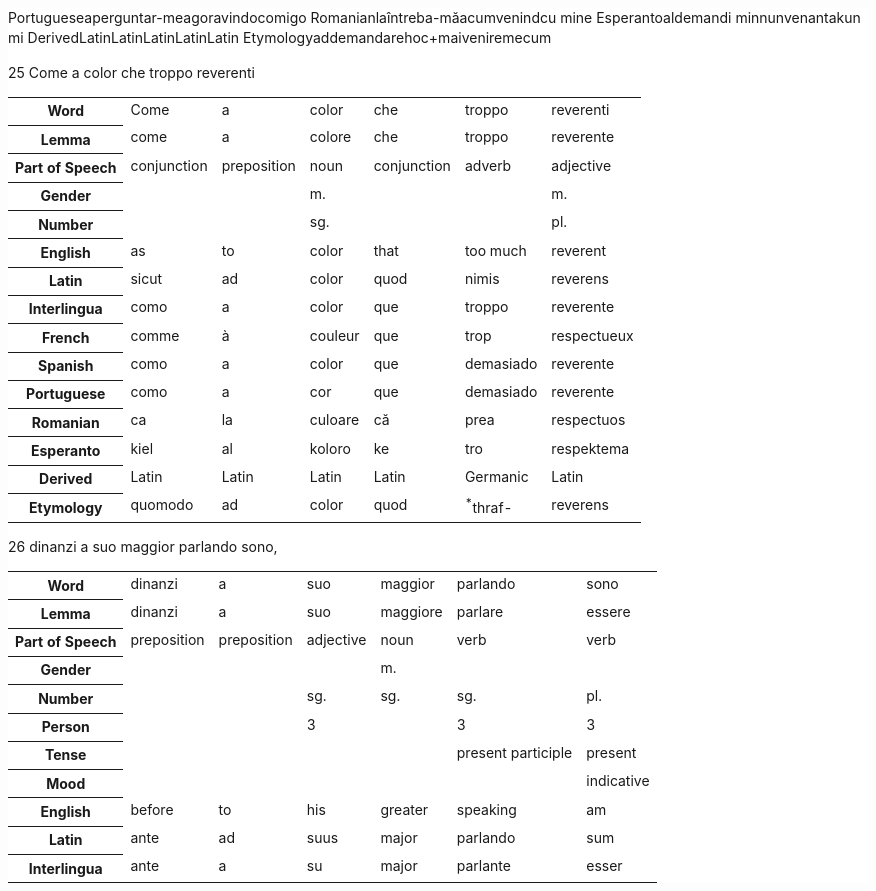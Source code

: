 <tr><th>Portuguese</th><td>a</td><td>perguntar-me</td><td>agora</td><td>vindo</td><td>comigo</td></tr>
<tr><th>Romanian</th><td>la</td><td>întreba-mă</td><td>acum</td><td>venind</td><td>cu mine</td></tr>
<tr><th>Esperanto</th><td>al</td><td>demandi min</td><td>nun</td><td>venanta</td><td>kun mi</td></tr>
<tr><th>Derived</th><td>Latin</td><td>Latin</td><td>Latin</td><td>Latin</td><td>Latin</td></tr>
<tr><th>Etymology</th><td>ad</td><td>demandare</td><td>hoc+mai</td><td>venire</td><td>mecum</td></tr>
</table>

25 Come a color che troppo reverenti

<table>
<tr><th>Word</th><td>Come</td><td>a</td><td>color</td><td>che</td><td>troppo</td><td>reverenti</td></tr>
<tr><th>Lemma</th><td>come</td><td>a</td><td>colore</td><td>che</td><td>troppo</td><td>reverente</td></tr>
<tr><th>Part of Speech</th><td>conjunction</td><td>preposition</td><td>noun</td><td>conjunction</td><td>adverb</td><td>adjective</td></tr>
<tr><th>Gender</th><td></td><td></td><td>m.</td><td></td><td></td><td>m.</td></tr>
<tr><th>Number</th><td></td><td></td><td>sg.</td><td></td><td></td><td>pl.</td></tr>
<tr><th>English</th><td>as</td><td>to</td><td>color</td><td>that</td><td>too much</td><td>reverent</td></tr>
<tr><th>Latin</th><td>sicut</td><td>ad</td><td>color</td><td>quod</td><td>nimis</td><td>reverens</td></tr>
<tr><th>Interlingua</th><td>como</td><td>a</td><td>color</td><td>que</td><td>troppo</td><td>reverente</td></tr>
<tr><th>French</th><td>comme</td><td>à</td><td>couleur</td><td>que</td><td>trop</td><td>respectueux</td></tr>
<tr><th>Spanish</th><td>como</td><td>a</td><td>color</td><td>que</td><td>demasiado</td><td>reverente</td></tr>
<tr><th>Portuguese</th><td>como</td><td>a</td><td>cor</td><td>que</td><td>demasiado</td><td>reverente</td></tr>
<tr><th>Romanian</th><td>ca</td><td>la</td><td>culoare</td><td>că</td><td>prea</td><td>respectuos</td></tr>
<tr><th>Esperanto</th><td>kiel</td><td>al</td><td>koloro</td><td>ke</td><td>tro</td><td>respektema</td></tr>
<tr><th>Derived</th><td>Latin</td><td>Latin</td><td>Latin</td><td>Latin</td><td>Germanic</td><td>Latin</td></tr>
<tr><th>Etymology</th><td>quomodo</td><td>ad</td><td>color</td><td>quod</td><td><sup>*</sup>thraf-</td><td>reverens</td></tr>
</table>

26 dinanzi a suo maggior parlando sono,

<table>
<tr><th>Word</th><td>dinanzi</td><td>a</td><td>suo</td><td>maggior</td><td>parlando</td><td>sono</td></tr>
<tr><th>Lemma</th><td>dinanzi</td><td>a</td><td>suo</td><td>maggiore</td><td>parlare</td><td>essere</td></tr>
<tr><th>Part of Speech</th><td>preposition</td><td>preposition</td><td>adjective</td><td>noun</td><td>verb</td><td>verb</td></tr>
<tr><th>Gender</th><td></td><td></td><td></td><td>m.</td><td></td><td></td></tr>
<tr><th>Number</th><td></td><td></td><td>sg.</td><td>sg.</td><td>sg.</td><td>pl.</td></tr>
<tr><th>Person</th><td></td><td></td><td>3</td><td></td><td>3</td><td>3</td></tr>
<tr><th>Tense</th><td></td><td></td><td></td><td></td><td>present participle</td><td>present</td></tr>
<tr><th>Mood</th><td></td><td></td><td></td><td></td><td></td><td>indicative</td></tr>
<tr><th>English</th><td>before</td><td>to</td><td>his</td><td>greater</td><td>speaking</td><td>am</td></tr>
<tr><th>Latin</th><td>ante</td><td>ad</td><td>suus</td><td>major</td><td>parlando</td><td>sum</td></tr>
<tr><th>Interlingua</th><td>ante</td><td>a</td><td>su</td><td>major</td><td>parlante</td><td>esser</td></tr>
